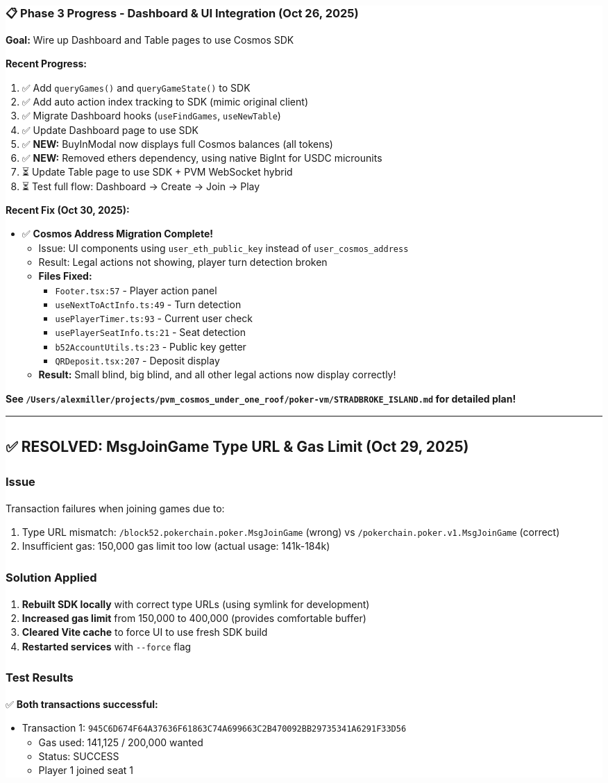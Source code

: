 ### 📋 Phase 3 Progress - Dashboard & UI Integration (Oct 26, 2025)

**Goal:** Wire up Dashboard and Table pages to use Cosmos SDK

**Recent Progress:**
1. ✅ Add `queryGames()` and `queryGameState()` to SDK
2. ✅ Add auto action index tracking to SDK (mimic original client)
3. ✅ Migrate Dashboard hooks (`useFindGames`, `useNewTable`)
4. ✅ Update Dashboard page to use SDK
5. ✅ **NEW:** BuyInModal now displays full Cosmos balances (all tokens)
6. ✅ **NEW:** Removed ethers dependency, using native BigInt for USDC microunits
7. ⏳ Update Table page to use SDK + PVM WebSocket hybrid
8. ⏳ Test full flow: Dashboard → Create → Join → Play

**Recent Fix (Oct 30, 2025):**
- ✅ **Cosmos Address Migration Complete!**
  - Issue: UI components using `user_eth_public_key` instead of `user_cosmos_address`
  - Result: Legal actions not showing, player turn detection broken
  - **Files Fixed:**
    - `Footer.tsx:57` - Player action panel
    - `useNextToActInfo.ts:49` - Turn detection
    - `usePlayerTimer.ts:93` - Current user check
    - `usePlayerSeatInfo.ts:21` - Seat detection
    - `b52AccountUtils.ts:23` - Public key getter
    - `QRDeposit.tsx:207` - Deposit display
  - **Result:** Small blind, big blind, and all other legal actions now display correctly!

**See `/Users/alexmiller/projects/pvm_cosmos_under_one_roof/poker-vm/STRADBROKE_ISLAND.md` for detailed plan!**

---

## ✅ RESOLVED: MsgJoinGame Type URL & Gas Limit (Oct 29, 2025)

### Issue
Transaction failures when joining games due to:
1. Type URL mismatch: `/block52.pokerchain.poker.MsgJoinGame` (wrong) vs `/pokerchain.poker.v1.MsgJoinGame` (correct)
2. Insufficient gas: 150,000 gas limit too low (actual usage: 141k-184k)

### Solution Applied
1. **Rebuilt SDK locally** with correct type URLs (using symlink for development)
2. **Increased gas limit** from 150,000 to 400,000 (provides comfortable buffer)
3. **Cleared Vite cache** to force UI to use fresh SDK build
4. **Restarted services** with `--force` flag

### Test Results
✅ **Both transactions successful:**
- Transaction 1: `945C6D674F64A37636F61863C74A699663C2B470092BB29735341A6291F33D56`
  - Gas used: 141,125 / 200,000 wanted
  - Status: SUCCESS
  - Player 1 joined seat 1
